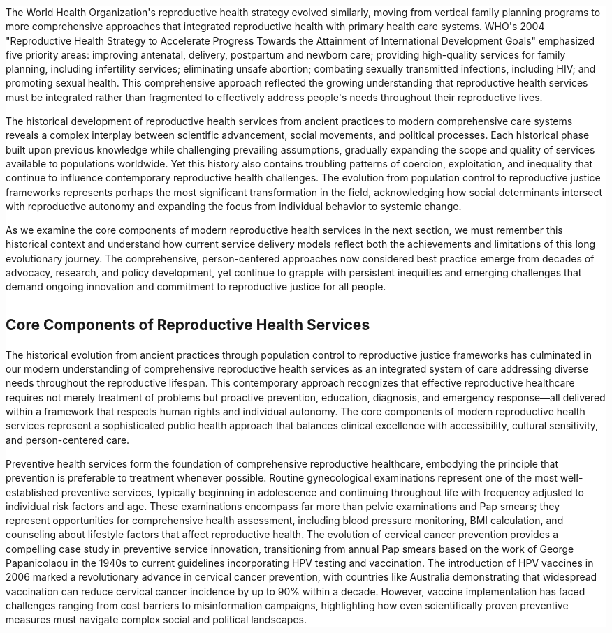 The World Health Organization's reproductive health strategy evolved similarly, moving from vertical family planning programs to more comprehensive approaches that integrated reproductive health with primary health care systems. WHO's 2004 "Reproductive Health Strategy to Accelerate Progress Towards the Attainment of International Development Goals" emphasized five priority areas: improving antenatal, delivery, postpartum and newborn care; providing high-quality services for family planning, including infertility services; eliminating unsafe abortion; combating sexually transmitted infections, including HIV; and promoting sexual health. This comprehensive approach reflected the growing understanding that reproductive health services must be integrated rather than fragmented to effectively address people's needs throughout their reproductive lives.

The historical development of reproductive health services from ancient practices to modern comprehensive care systems reveals a complex interplay between scientific advancement, social movements, and political processes. Each historical phase built upon previous knowledge while challenging prevailing assumptions, gradually expanding the scope and quality of services available to populations worldwide. Yet this history also contains troubling patterns of coercion, exploitation, and inequality that continue to influence contemporary reproductive health challenges. The evolution from population control to reproductive justice frameworks represents perhaps the most significant transformation in the field, acknowledging how social determinants intersect with reproductive autonomy and expanding the focus from individual behavior to systemic change.

As we examine the core components of modern reproductive health services in the next section, we must remember this historical context and understand how current service delivery models reflect both the achievements and limitations of this long evolutionary journey. The comprehensive, person-centered approaches now considered best practice emerge from decades of advocacy, research, and policy development, yet continue to grapple with persistent inequities and emerging challenges that demand ongoing innovation and commitment to reproductive justice for all people.

## Core Components of Reproductive Health Services

The historical evolution from ancient practices through population control to reproductive justice frameworks has culminated in our modern understanding of comprehensive reproductive health services as an integrated system of care addressing diverse needs throughout the reproductive lifespan. This contemporary approach recognizes that effective reproductive healthcare requires not merely treatment of problems but proactive prevention, education, diagnosis, and emergency response—all delivered within a framework that respects human rights and individual autonomy. The core components of modern reproductive health services represent a sophisticated public health approach that balances clinical excellence with accessibility, cultural sensitivity, and person-centered care.

Preventive health services form the foundation of comprehensive reproductive healthcare, embodying the principle that prevention is preferable to treatment whenever possible. Routine gynecological examinations represent one of the most well-established preventive services, typically beginning in adolescence and continuing throughout life with frequency adjusted to individual risk factors and age. These examinations encompass far more than pelvic examinations and Pap smears; they represent opportunities for comprehensive health assessment, including blood pressure monitoring, BMI calculation, and counseling about lifestyle factors that affect reproductive health. The evolution of cervical cancer prevention provides a compelling case study in preventive service innovation, transitioning from annual Pap smears based on the work of George Papanicolaou in the 1940s to current guidelines incorporating HPV testing and vaccination. The introduction of HPV vaccines in 2006 marked a revolutionary advance in cervical cancer prevention, with countries like Australia demonstrating that widespread vaccination can reduce cervical cancer incidence by up to 90% within a decade. However, vaccine implementation has faced challenges ranging from cost barriers to misinformation campaigns, highlighting how even scientifically proven preventive measures must navigate complex social and political landscapes.
